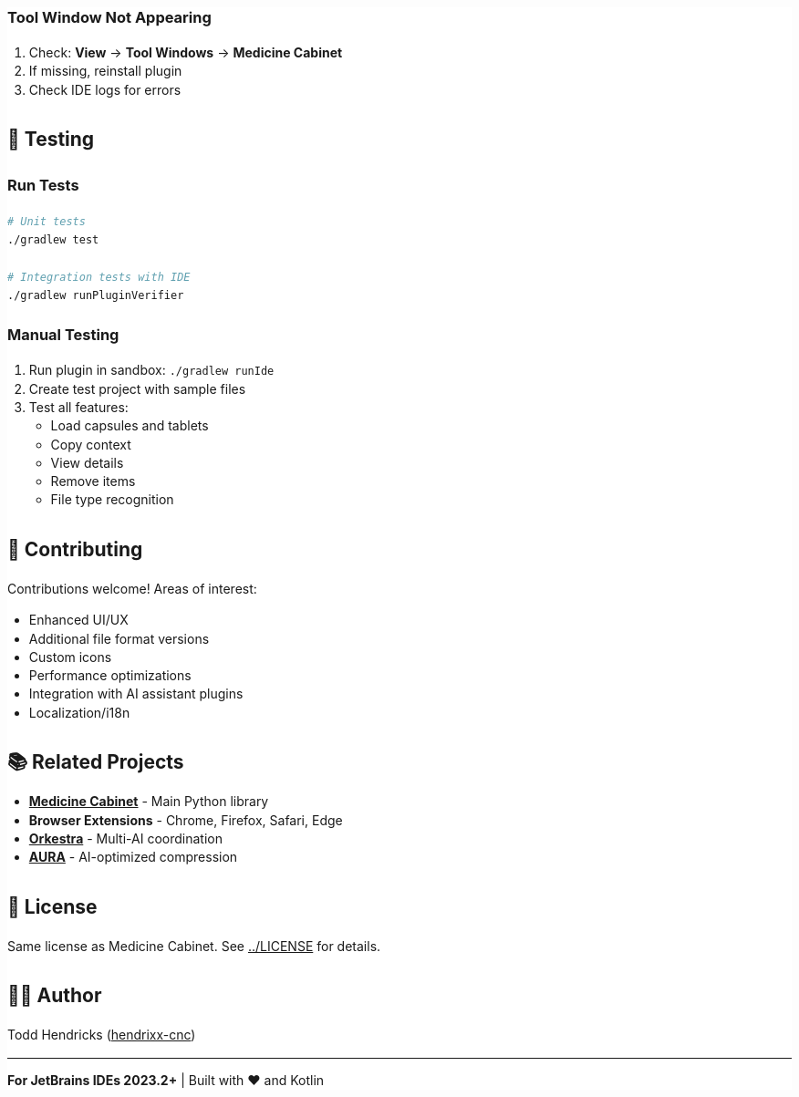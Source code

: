 ### Tool Window Not Appearing

1. Check: **View** → **Tool Windows** → **Medicine Cabinet**
2. If missing, reinstall plugin
3. Check IDE logs for errors

## 🧪 Testing

### Run Tests

```bash
# Unit tests
./gradlew test

# Integration tests with IDE
./gradlew runPluginVerifier
```

### Manual Testing

1. Run plugin in sandbox: `./gradlew runIde`
2. Create test project with sample files
3. Test all features:
   - Load capsules and tablets
   - Copy context
   - View details
   - Remove items
   - File type recognition

## 🤝 Contributing

Contributions welcome! Areas of interest:

- Enhanced UI/UX
- Additional file format versions
- Custom icons
- Performance optimizations
- Integration with AI assistant plugins
- Localization/i18n

## 📚 Related Projects

- **[Medicine Cabinet](https://github.com/hendrixx-cnc/Medicine-Cabinet)** - Main Python library
- **Browser Extensions** - Chrome, Firefox, Safari, Edge
- **[Orkestra](https://github.com/hendrixx-cnc/Orkestra)** - Multi-AI coordination
- **[AURA](https://github.com/hendrixx-cnc/AURA)** - AI-optimized compression

## 📄 License

Same license as Medicine Cabinet. See [../LICENSE](../LICENSE) for details.

## 👨‍💻 Author

Todd Hendricks ([hendrixx-cnc](https://github.com/hendrixx-cnc))

---

**For JetBrains IDEs 2023.2+** | Built with ❤️ and Kotlin
